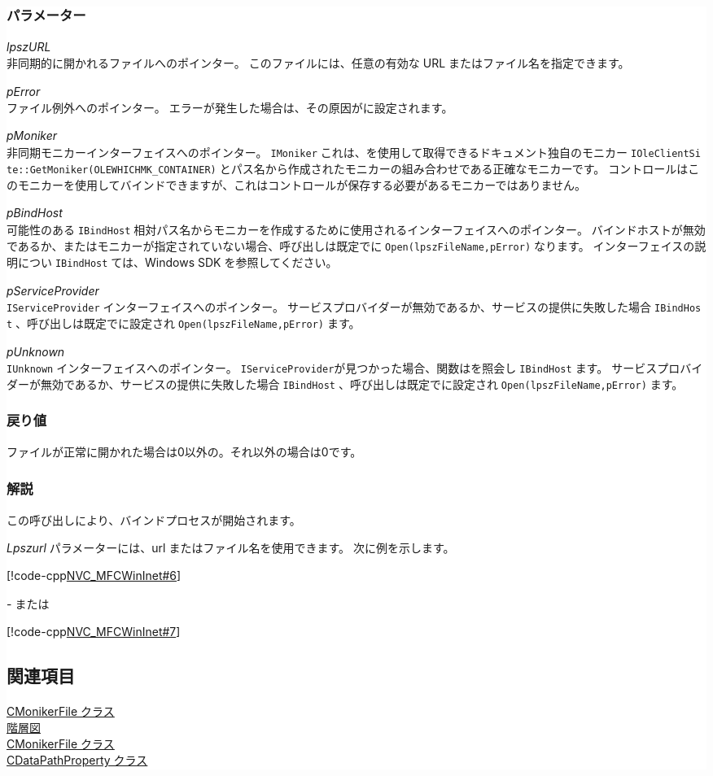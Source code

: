 ### <a name="parameters"></a>パラメーター

*lpszURL*<br/>
非同期的に開かれるファイルへのポインター。 このファイルには、任意の有効な URL またはファイル名を指定できます。

*pError*<br/>
ファイル例外へのポインター。 エラーが発生した場合は、その原因がに設定されます。

*pMoniker*<br/>
非同期モニカーインターフェイスへのポインター。 `IMoniker` これは、を使用して取得できるドキュメント独自のモニカー `IOleClientSite::GetMoniker(OLEWHICHMK_CONTAINER)` とパス名から作成されたモニカーの組み合わせである正確なモニカーです。 コントロールはこのモニカーを使用してバインドできますが、これはコントロールが保存する必要があるモニカーではありません。

*pBindHost*<br/>
可能性のある `IBindHost` 相対パス名からモニカーを作成するために使用されるインターフェイスへのポインター。 バインドホストが無効であるか、またはモニカーが指定されていない場合、呼び出しは既定でに `Open(lpszFileName,pError)` なります。 インターフェイスの説明につい `IBindHost` ては、Windows SDK を参照してください。

*pServiceProvider*<br/>
`IServiceProvider` インターフェイスへのポインター。 サービスプロバイダーが無効であるか、サービスの提供に失敗した場合 `IBindHost` 、呼び出しは既定でに設定され `Open(lpszFileName,pError)` ます。

*pUnknown*<br/>
`IUnknown` インターフェイスへのポインター。 `IServiceProvider`が見つかった場合、関数はを照会し `IBindHost` ます。 サービスプロバイダーが無効であるか、サービスの提供に失敗した場合 `IBindHost` 、呼び出しは既定でに設定され `Open(lpszFileName,pError)` ます。

### <a name="return-value"></a>戻り値

ファイルが正常に開かれた場合は0以外の。それ以外の場合は0です。

### <a name="remarks"></a>解説

この呼び出しにより、バインドプロセスが開始されます。

*Lpszurl* パラメーターには、url またはファイル名を使用できます。 次に例を示します。

[!code-cpp[NVC_MFCWinInet#6](../../mfc/codesnippet/cpp/casyncmonikerfile-class_2.cpp)]

\- または

[!code-cpp[NVC_MFCWinInet#7](../../mfc/codesnippet/cpp/casyncmonikerfile-class_3.cpp)]

## <a name="see-also"></a>関連項目

[CMonikerFile クラス](../../mfc/reference/cmonikerfile-class.md)<br/>
[階層図](../../mfc/hierarchy-chart.md)<br/>
[CMonikerFile クラス](../../mfc/reference/cmonikerfile-class.md)<br/>
[CDataPathProperty クラス](../../mfc/reference/cdatapathproperty-class.md)
